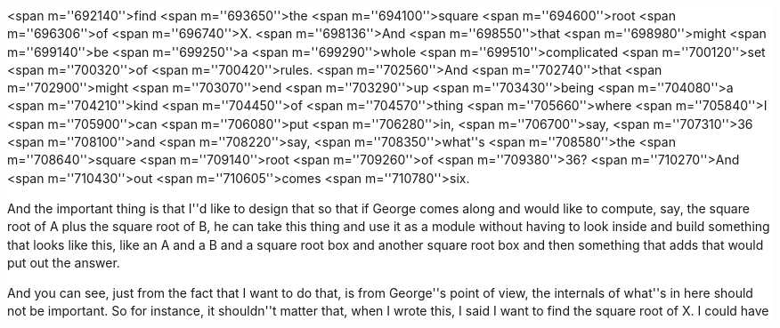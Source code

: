   <span m=''692140''>find</span> <span m=''693650''>the</span> <span m=''694100''>square</span>
  <span m=''694600''>root</span> <span m=''696306''>of</span> <span m=''696740''>X.</span>
  <span m=''698136''>And</span> <span m=''698550''>that</span> <span m=''698980''>might</span>
  <span m=''699140''>be</span> <span m=''699250''>a</span> <span m=''699290''>whole</span>
  <span m=''699510''>complicated</span> <span m=''700120''>set</span> <span m=''700320''>of</span>
  <span m=''700420''>rules.</span> <span m=''702560''>And</span> <span m=''702740''>that</span>
  <span m=''702900''>might</span> <span m=''703070''>end</span> <span m=''703290''>up</span>
  <span m=''703430''>being</span> <span m=''704080''>a</span> <span m=''704210''>kind</span>
  <span m=''704450''>of</span> <span m=''704570''>thing</span> <span m=''705660''>where</span>
  <span m=''705840''>I</span> <span m=''705900''>can</span> <span m=''706080''>put</span>
  <span m=''706280''>in,</span> <span m=''706700''>say,</span> <span m=''707310''>36</span>
  <span m=''708100''>and</span> <span m=''708220''>say,</span> <span m=''708350''>what''s</span>
  <span m=''708580''>the</span> <span m=''708640''>square</span> <span m=''709140''>root</span>
  <span m=''709260''>of</span> <span m=''709380''>36?</span> <span m=''710270''>And</span>
  <span m=''710430''>out</span> <span m=''710605''>comes</span> <span m=''710780''>six.</span>
  </p><p><span m=''713880''>And</span> <span m=''714200''>the</span> <span m=''714290''>important</span>
  <span m=''714740''>thing</span> <span m=''715750''>is</span> <span m=''715890''>that</span>
  <span m=''716020''>I''d</span> <span m=''716140''>like</span> <span m=''716310''>to</span>
  <span m=''716420''>design</span> <span m=''716830''>that</span> <span m=''719630''>so</span>
  <span m=''719830''>that</span> <span m=''720010''>if</span> <span m=''720400''>George</span>
  <span m=''720780''>comes</span> <span m=''721000''>along</span> <span m=''722400''>and</span>
  <span m=''722830''>would</span> <span m=''722950''>like</span> <span m=''723140''>to</span>
  <span m=''723260''>compute,</span> <span m=''725080''>say,</span> <span m=''725200''>the</span>
  <span m=''725250''>square root</span> <span m=''726930''>of</span> <span m=''727110''>A</span>
  <span m=''727670''>plus</span> <span m=''727990''>the</span> <span m=''728060''>square</span>
  <span m=''728390''>root</span> <span m=''728485''>of</span> <span m=''728580''>B,</span>
  <span m=''731320''>he</span> <span m=''731450''>can</span> <span m=''731580''>take</span>
  <span m=''731840''>this</span> <span m=''732010''>thing</span> <span m=''732190''>and</span>
  <span m=''732310''>use</span> <span m=''732530''>it</span> <span m=''732660''>as</span>
  <span m=''732850''>a</span> <span m=''733530''>module</span> <span m=''734210''>without</span>
  <span m=''734600''>having</span> <span m=''734830''>to</span> <span m=''734930''>look</span>
  <span m=''735090''>inside</span> <span m=''735540''>and</span> <span m=''735660''>build</span>
  <span m=''735860''>something</span> <span m=''736200''>that</span> <span m=''736330''>looks</span>
  <span m=''736540''>like</span> <span m=''736760''>this,</span> <span m=''737666''>like</span>
  <span m=''738620''>an</span> <span m=''738840''>A</span> <span m=''739250''>and</span>
  <span m=''739485''>a</span> <span m=''739720''>B</span> <span m=''741601''>and</span>
  <span m=''742030''>a</span> <span m=''742460''>square</span> <span m=''742500''>root</span>
  <span m=''742970''>box</span> <span m=''744440''>and</span> <span m=''744660''>another</span>
  <span m=''744960''>square</span> <span m=''745300''>root</span> <span m=''745410''>box</span>
  <span m=''749580''>and</span> <span m=''749810''>then</span> <span m=''750040''>something</span>
  <span m=''750370''>that</span> <span m=''750510''>adds</span> <span m=''752390''>that</span>
  <span m=''752580''>would</span> <span m=''752660''>put</span> <span m=''752830''>out</span>
  <span m=''752960''>the</span> <span m=''753150''>answer.</span> </p><p><span m=''753870''>And</span>
  <span m=''754020''>you</span> <span m=''754170''>can</span> <span m=''754280''>see,</span>
  <span m=''755170''>just</span> <span m=''755440''>from</span> <span m=''755540''>the</span>
  <span m=''755640''>fact</span> <span m=''755890''>that</span> <span m=''756670''>I</span>
  <span m=''756800''>want</span> <span m=''756910''>to</span> <span m=''757020''>do</span>
  <span m=''757210''>that,</span> <span m=''758830''>is</span> <span m=''759000''>from</span>
  <span m=''759170''>George''s</span> <span m=''759630''>point</span> <span m=''759840''>of</span>
  <span m=''759920''>view,</span> <span m=''760380''>the</span> <span m=''760550''>internals</span>
  <span m=''761220''>of</span> <span m=''761330''>what''s</span> <span m=''761560''>in</span>
  <span m=''761640''>here</span> <span m=''761810''>should</span> <span m=''762010''>not</span>
  <span m=''762260''>be</span> <span m=''762400''>important.</span> <span m=''764170''>So</span>
  <span m=''764340''>for</span> <span m=''764515''>instance,</span> <span m=''764690''>it</span>
  <span m=''764830''>shouldn''t</span> <span m=''764970''>matter</span> <span m=''765570''>that,</span>
  <span m=''766390''>when</span> <span m=''766530''>I</span> <span m=''766690''>wrote</span>
  <span m=''766940''>this,</span> <span m=''767170''>I</span> <span m=''767290''>said</span>
  <span m=''768750''>I</span> <span m=''768820''>want</span> <span m=''768960''>to</span>
  <span m=''769010''>find</span> <span m=''769210''>the</span> <span m=''769260''>square</span>
  <span m=''769520''>root</span> <span m=''769670''>of</span> <span m=''769810''>X.</span>
  <span m=''770530''>I</span> <span m=''770650''>could</span> <span m=''770750''>have</span>